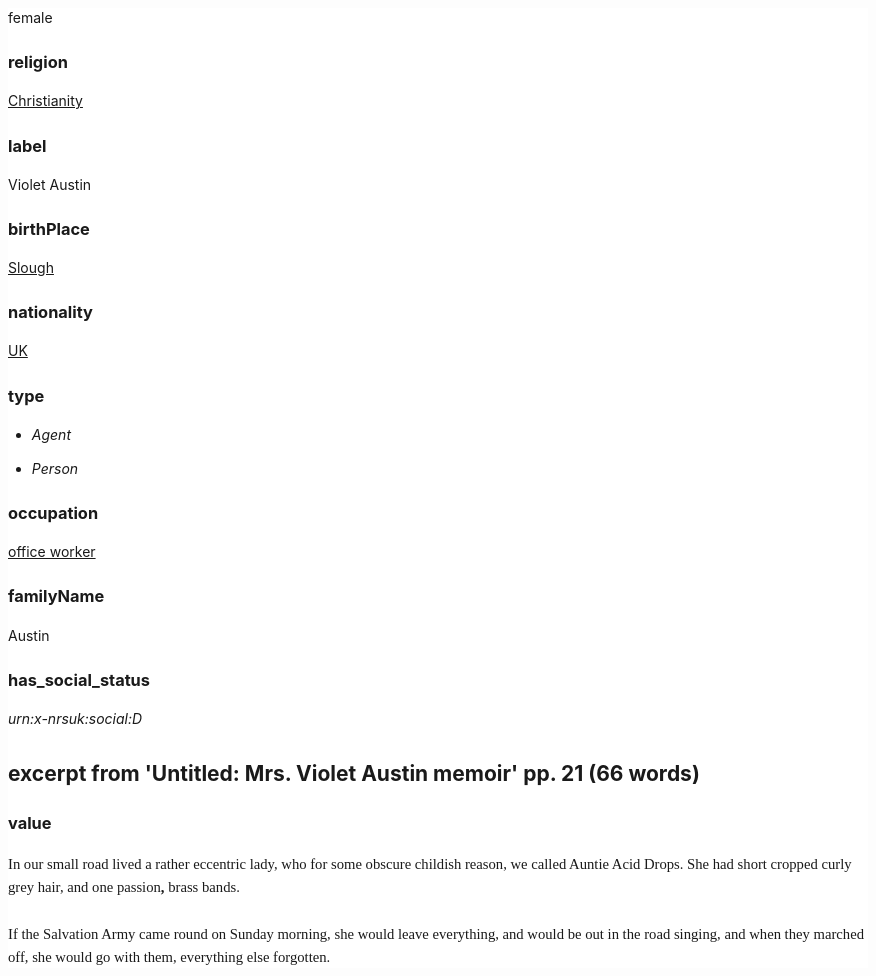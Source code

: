 
female

### religion


[Christianity](#Christianity)

### label


Violet Austin

### birthPlace


[Slough](#Slough)

### nationality


[UK](#UK)

### type

 - *Agent*

 - *Person*

### occupation


[office worker](#office-worker)

### familyName


Austin

### has_social_status


*urn:x-nrsuk:social:D*

## excerpt from 'Untitled: Mrs. Violet Austin memoir' pp. 21 (66 words)

### value


<p class="MsoNormal" style="margin: 0cm 0cm 0.0001pt; font-size: medium; font-family: 'Times New Roman';"><span style="font-size: 11pt;">In our small road lived a rather eccentric lady, who for some obscure childish reason, we called Auntie Acid Drops. She had short cropped curly grey hair, and one passion<strong>,&nbsp;</strong>brass bands.&nbsp;</span></p>
<p class="MsoNormal" style="margin: 0cm 0cm 0.0001pt; font-size: medium; font-family: 'Times New Roman';"><span style="font-size: 11pt;">&nbsp;</span></p>
<p class="MsoNormal" style="margin: 0cm 0cm 0.0001pt; font-size: medium; font-family: 'Times New Roman';"><span style="font-size: 11pt;">If the Salvation Army came round on Sunday morning, she would leave everything, and would be out in the road singing, and when they marched off, she would go with them, everything else forgotten.&nbsp;</span></p>
